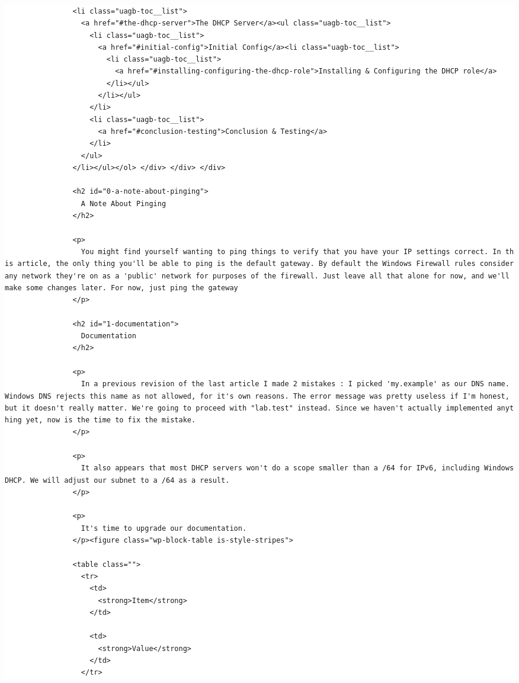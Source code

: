                     <li class="uagb-toc__list">
                      <a href="#the-dhcp-server">The DHCP Server</a><ul class="uagb-toc__list">
                        <li class="uagb-toc__list">
                          <a href="#initial-config">Initial Config</a><li class="uagb-toc__list">
                            <li class="uagb-toc__list">
                              <a href="#installing-configuring-the-dhcp-role">Installing & Configuring the DHCP role</a>
                            </li></ul>
                          </li></ul>
                        </li>
                        <li class="uagb-toc__list">
                          <a href="#conclusion-testing">Conclusion & Testing</a>
                        </li>
                      </ul>
                    </li></ul></ol> </div> </div> </div> 
                    
                    <h2 id="0-a-note-about-pinging">
                      A Note About Pinging
                    </h2>
                    
                    <p>
                      You might find yourself wanting to ping things to verify that you have your IP settings correct. In this article, the only thing you'll be able to ping is the default gateway. By default the Windows Firewall rules consider any network they're on as a 'public' network for purposes of the firewall. Just leave all that alone for now, and we'll make some changes later. For now, just ping the gateway
                    </p>
                    
                    <h2 id="1-documentation">
                      Documentation
                    </h2>
                    
                    <p>
                      In a previous revision of the last article I made 2 mistakes : I picked 'my.example' as our DNS name. Windows DNS rejects this name as not allowed, for it's own reasons. The error message was pretty useless if I'm honest, but it doesn't really matter. We're going to proceed with "lab.test" instead. Since we haven't actually implemented anything yet, now is the time to fix the mistake.
                    </p>
                    
                    <p>
                      It also appears that most DHCP servers won't do a scope smaller than a /64 for IPv6, including Windows DHCP. We will adjust our subnet to a /64 as a result.
                    </p>
                    
                    <p>
                      It's time to upgrade our documentation.
                    </p><figure class="wp-block-table is-style-stripes">
                    
                    <table class="">
                      <tr>
                        <td>
                          <strong>Item</strong>
                        </td>
                        
                        <td>
                          <strong>Value</strong>
                        </td>
                      </tr>
                      